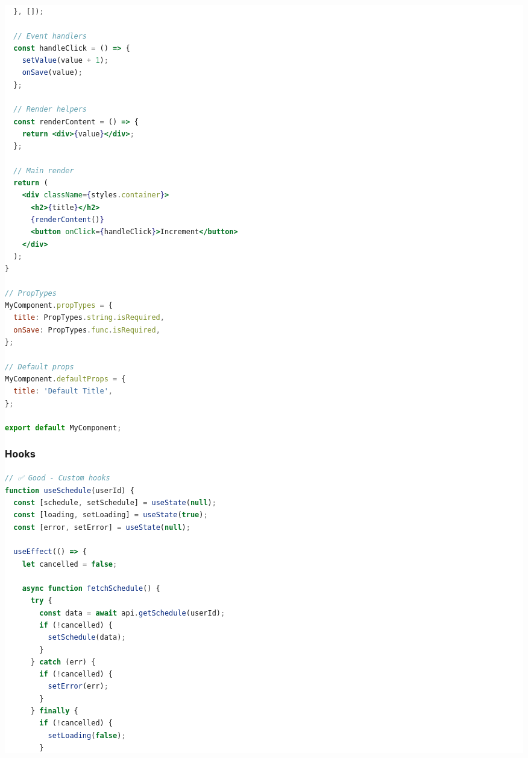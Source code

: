 ```jsx
  }, []);
  
  // Event handlers
  const handleClick = () => {
    setValue(value + 1);
    onSave(value);
  };
  
  // Render helpers
  const renderContent = () => {
    return <div>{value}</div>;
  };
  
  // Main render
  return (
    <div className={styles.container}>
      <h2>{title}</h2>
      {renderContent()}
      <button onClick={handleClick}>Increment</button>
    </div>
  );
}

// PropTypes
MyComponent.propTypes = {
  title: PropTypes.string.isRequired,
  onSave: PropTypes.func.isRequired,
};

// Default props
MyComponent.defaultProps = {
  title: 'Default Title',
};

export default MyComponent;
```

### Hooks

```jsx
// ✅ Good - Custom hooks
function useSchedule(userId) {
  const [schedule, setSchedule] = useState(null);
  const [loading, setLoading] = useState(true);
  const [error, setError] = useState(null);
  
  useEffect(() => {
    let cancelled = false;
    
    async function fetchSchedule() {
      try {
        const data = await api.getSchedule(userId);
        if (!cancelled) {
          setSchedule(data);
        }
      } catch (err) {
        if (!cancelled) {
          setError(err);
        }
      } finally {
        if (!cancelled) {
          setLoading(false);
        }
```